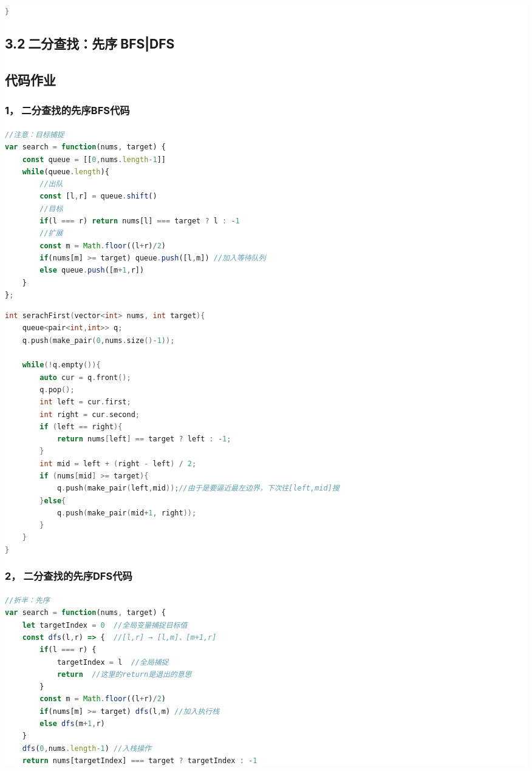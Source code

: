 ```C++
}
```
## 3.2 二分查找：先序 BFS|DFS
## 代码作业
### 1， 二分查找的先序BFS代码
```javascript
//注意：目标捕捉
var search = function(nums, target) {
    const queue = [[0,nums.length-1]]
    while(queue.length){
        //出队
        const [l,r] = queue.shift()
        //目标
        if(l === r) return nums[l] === target ? l : -1
        //扩展
        const m = Math.floor((l+r)/2)
        if(nums[m] >= target) queue.push([l,m]) //加入等待队列
        else queue.push([m+1,r])
    }
};

```
```C++
int serachFirst(vector<int> nums, int target){
	queue<pair<int,int>> q;
	q.push(make_pair(0,nums.size()-1));
	
	while(!q.empty()){
		auto cur = q.front();
		q.pop();
		int left = cur.first;
		int right = cur.second;
		if (left == right){
			return nums[left] == target ? left : -1;
		}
		int mid = left + (right - left) / 2;
		if (nums[mid] >= target){
			q.push(make_pair(left,mid));//由于是要逼近最左边界，下次往[left,mid]搜
		}else{
			q.push(make_pair(mid+1, right));
		}
	}
}
```
### 2， 二分查找的先序DFS代码
```javascript
//折半：先序
var search = function(nums, target) {
    let targetIndex = 0  //全局变量捕捉目标值
    const dfs(l,r) => {  //[l,r] → [l,m]、[m+1,r]
        if(l === r) {
            targetIndex = l  //全局捕捉
            return  //这里的return是退出的意思
        }
        const m = Math.floor((l+r)/2)
        if(nums[m] >= target) dfs(l,m) //加入执行栈
        else dfs(m+1,r) 
    }
    dfs(0,nums.length-1) //入栈操作
    return nums[targetIndex] === target ? targetIndex : -1
```
